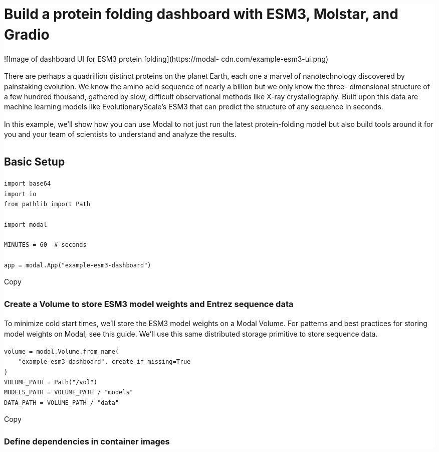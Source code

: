 # Build a protein folding dashboard with ESM3, Molstar, and Gradio

![Image of dashboard UI for ESM3 protein folding](https://modal-
cdn.com/example-esm3-ui.png)

There are perhaps a quadrillion distinct proteins on the planet Earth, each
one a marvel of nanotechnology discovered by painstaking evolution. We know
the amino acid sequence of nearly a billion but we only know the three-
dimensional structure of a few hundred thousand, gathered by slow, difficult
observational methods like X-ray crystallography. Built upon this data are
machine learning models like EvolutionaryScale’s ESM3 that can predict the
structure of any sequence in seconds.

In this example, we’ll show how you can use Modal to not just run the latest
protein-folding model but also build tools around it for you and your team of
scientists to understand and analyze the results.

## Basic Setup

    
    
    import base64
    import io
    from pathlib import Path
    
    import modal
    
    MINUTES = 60  # seconds
    
    app = modal.App("example-esm3-dashboard")

Copy

### Create a Volume to store ESM3 model weights and Entrez sequence data

To minimize cold start times, we’ll store the ESM3 model weights on a Modal
Volume. For patterns and best practices for storing model weights on Modal,
see this guide. We’ll use this same distributed storage primitive to store
sequence data.

    
    
    volume = modal.Volume.from_name(
        "example-esm3-dashboard", create_if_missing=True
    )
    VOLUME_PATH = Path("/vol")
    MODELS_PATH = VOLUME_PATH / "models"
    DATA_PATH = VOLUME_PATH / "data"

Copy

### Define dependencies in container images

